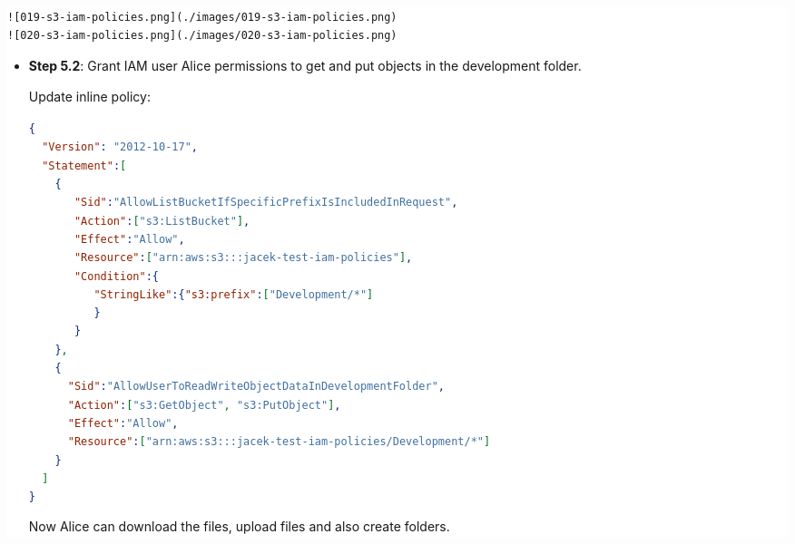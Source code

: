     ![019-s3-iam-policies.png](./images/019-s3-iam-policies.png)
    ![020-s3-iam-policies.png](./images/020-s3-iam-policies.png)

* **Step 5.2**: Grant IAM user Alice permissions to get and put objects in the development folder.

  Update inline policy:

  ```json
  {
    "Version": "2012-10-17",
    "Statement":[
      {
         "Sid":"AllowListBucketIfSpecificPrefixIsIncludedInRequest",
         "Action":["s3:ListBucket"],
         "Effect":"Allow",
         "Resource":["arn:aws:s3:::jacek-test-iam-policies"],
         "Condition":{
            "StringLike":{"s3:prefix":["Development/*"]
            }
         }
      },
      {
        "Sid":"AllowUserToReadWriteObjectDataInDevelopmentFolder", 
        "Action":["s3:GetObject", "s3:PutObject"],
        "Effect":"Allow",
        "Resource":["arn:aws:s3:::jacek-test-iam-policies/Development/*"]
      }
    ]
  }
  ```
  Now Alice can download the files, upload files and also create folders.